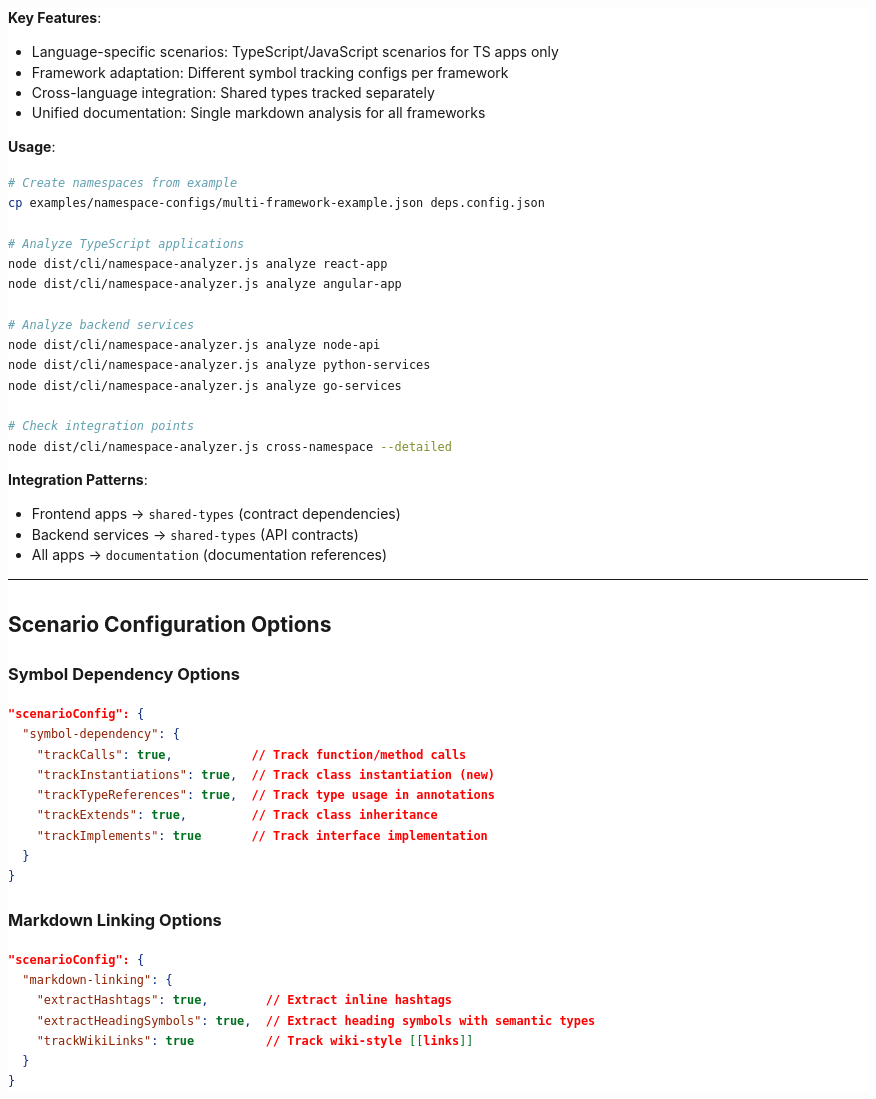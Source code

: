 **Key Features**:
- Language-specific scenarios: TypeScript/JavaScript scenarios for TS apps only
- Framework adaptation: Different symbol tracking configs per framework
- Cross-language integration: Shared types tracked separately
- Unified documentation: Single markdown analysis for all frameworks

**Usage**:
```bash
# Create namespaces from example
cp examples/namespace-configs/multi-framework-example.json deps.config.json

# Analyze TypeScript applications
node dist/cli/namespace-analyzer.js analyze react-app
node dist/cli/namespace-analyzer.js analyze angular-app

# Analyze backend services
node dist/cli/namespace-analyzer.js analyze node-api
node dist/cli/namespace-analyzer.js analyze python-services
node dist/cli/namespace-analyzer.js analyze go-services

# Check integration points
node dist/cli/namespace-analyzer.js cross-namespace --detailed
```

**Integration Patterns**:
- Frontend apps → `shared-types` (contract dependencies)
- Backend services → `shared-types` (API contracts)
- All apps → `documentation` (documentation references)

---

## Scenario Configuration Options

### Symbol Dependency Options

```json
"scenarioConfig": {
  "symbol-dependency": {
    "trackCalls": true,           // Track function/method calls
    "trackInstantiations": true,  // Track class instantiation (new)
    "trackTypeReferences": true,  // Track type usage in annotations
    "trackExtends": true,         // Track class inheritance
    "trackImplements": true       // Track interface implementation
  }
}
```

### Markdown Linking Options

```json
"scenarioConfig": {
  "markdown-linking": {
    "extractHashtags": true,        // Extract inline hashtags
    "extractHeadingSymbols": true,  // Extract heading symbols with semantic types
    "trackWikiLinks": true          // Track wiki-style [[links]]
  }
}
```
